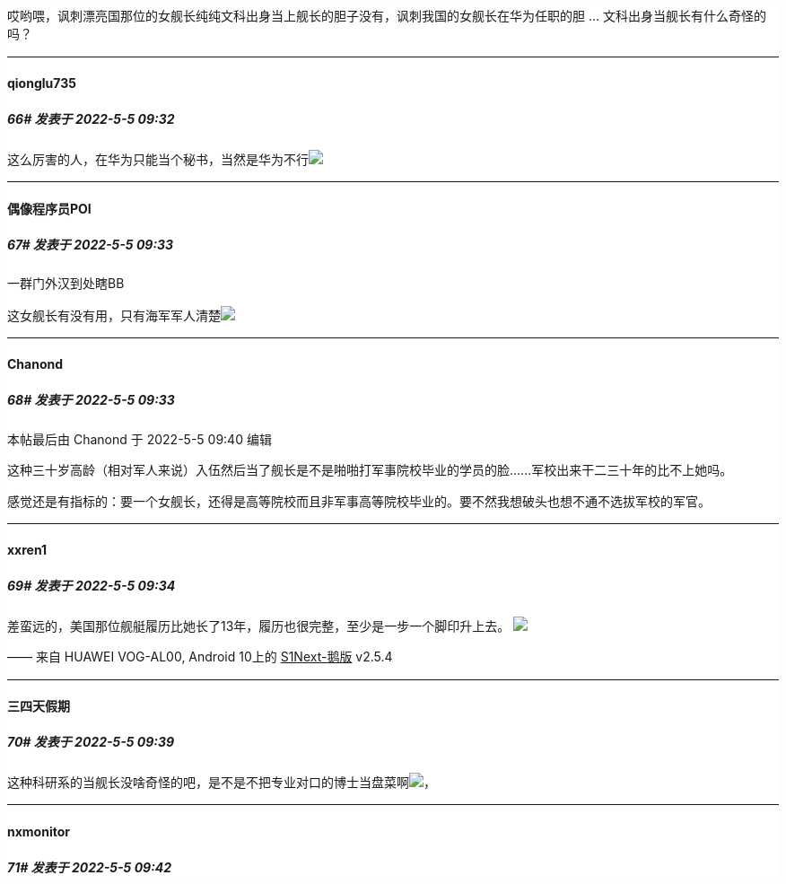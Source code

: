 哎哟喂，讽刺漂亮国那位的女舰长纯纯文科出身当上舰长的胆子没有，讽刺我国的女舰长在华为任职的胆 ...</blockquote>
文科出身当舰长有什么奇怪的吗？

*****

####  qionglu735  
##### 66#       发表于 2022-5-5 09:32

这么厉害的人，在华为只能当个秘书，当然是华为不行<img src="https://static.saraba1st.com/image/smiley/face2017/035.png" referrerpolicy="no-referrer">



*****

####  偶像程序员POI  
##### 67#       发表于 2022-5-5 09:33

一群门外汉到处瞎BB

这女舰长有没有用，只有海军军人清楚<img src="https://static.saraba1st.com/image/smiley/face2017/067.png" referrerpolicy="no-referrer">

*****

####  Chanond  
##### 68#       发表于 2022-5-5 09:33

 本帖最后由 Chanond 于 2022-5-5 09:40 编辑 

这种三十岁高龄（相对军人来说）入伍然后当了舰长是不是啪啪打军事院校毕业的学员的脸......军校出来干二三十年的比不上她吗。

感觉还是有指标的：要一个女舰长，还得是高等院校而且非军事高等院校毕业的。要不然我想破头也想不通不选拔军校的军官。

*****

####  xxren1  
##### 69#       发表于 2022-5-5 09:34

差蛮远的，美国那位舰艇履历比她长了13年，履历也很完整，至少是一步一个脚印升上去。
<img src="https://p.sda1.dev/5/17d942ef833e3e38ef8f9a4e37600909/CMP_20220505093312630.jpeg" referrerpolicy="no-referrer">

—— 来自 HUAWEI VOG-AL00, Android 10上的 [S1Next-鹅版](https://github.com/ykrank/S1-Next/releases) v2.5.4

*****

####  三四天假期  
##### 70#       发表于 2022-5-5 09:39

这种科研系的当舰长没啥奇怪的吧，是不是不把专业对口的博士当盘菜啊<img src="https://static.saraba1st.com/image/smiley/face2017/001.png" referrerpolicy="no-referrer">，



*****

####  nxmonitor  
##### 71#       发表于 2022-5-5 09:42
